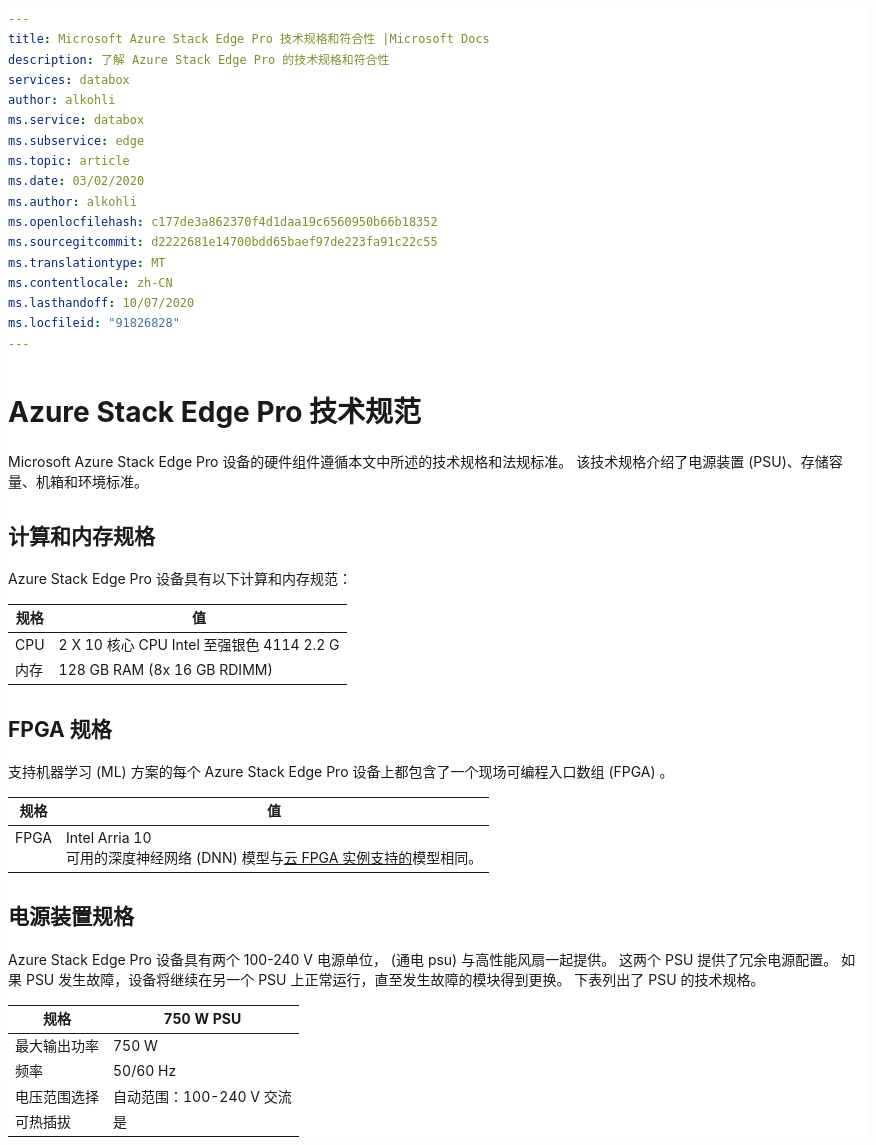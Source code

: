 ```yaml
---
title: Microsoft Azure Stack Edge Pro 技术规格和符合性 |Microsoft Docs
description: 了解 Azure Stack Edge Pro 的技术规格和符合性
services: databox
author: alkohli
ms.service: databox
ms.subservice: edge
ms.topic: article
ms.date: 03/02/2020
ms.author: alkohli
ms.openlocfilehash: c177de3a862370f4d1daa19c6560950b66b18352
ms.sourcegitcommit: d2222681e14700bdd65baef97de223fa91c22c55
ms.translationtype: MT
ms.contentlocale: zh-CN
ms.lasthandoff: 10/07/2020
ms.locfileid: "91826828"
---
```

# <a name="azure-stack-edge-pro-technical-specifications"></a>Azure Stack Edge Pro 技术规范

Microsoft Azure Stack Edge Pro 设备的硬件组件遵循本文中所述的技术规格和法规标准。 该技术规格介绍了电源装置 (PSU)、存储容量、机箱和环境标准。

## <a name="compute-memory-specifications"></a>计算和内存规格

Azure Stack Edge Pro 设备具有以下计算和内存规范：

| 规格           | 值                  |
|-------------------------|----------------------------|
| CPU    | 2 X 10 核心 CPU Intel 至强银色 4114 2.2 G                    |
| 内存              | 128 GB RAM (8x 16 GB RDIMM)                  |

## <a name="fpga-specifications"></a>FPGA 规格

支持机器学习 (ML) 方案的每个 Azure Stack Edge Pro 设备上都包含了一个现场可编程入口数组 (FPGA) 。

| 规格           | 值                  |
|-------------------------|----------------------------|
| FPGA   | Intel Arria 10 <br> 可用的深度神经网络 (DNN) 模型与[云 FPGA 实例支持的](https://docs.microsoft.com/azure/machine-learning/how-to-deploy-fpga-web-service#whats-supported-on-azure)模型相同。|

## <a name="power-supply-unit-specifications"></a>电源装置规格

Azure Stack Edge Pro 设备具有两个 100-240 V 电源单位， (通电 psu) 与高性能风扇一起提供。 这两个 PSU 提供了冗余电源配置。 如果 PSU 发生故障，设备将继续在另一个 PSU 上正常运行，直至发生故障的模块得到更换。 下表列出了 PSU 的技术规格。

| 规格           | 750 W PSU                  |
|-------------------------|----------------------------|
| 最大输出功率    | 750 W                     |
| 频率               | 50/60 Hz                   |
| 电压范围选择 | 自动范围：100-240 V 交流 |
| 可热插拔           | 是                        |
